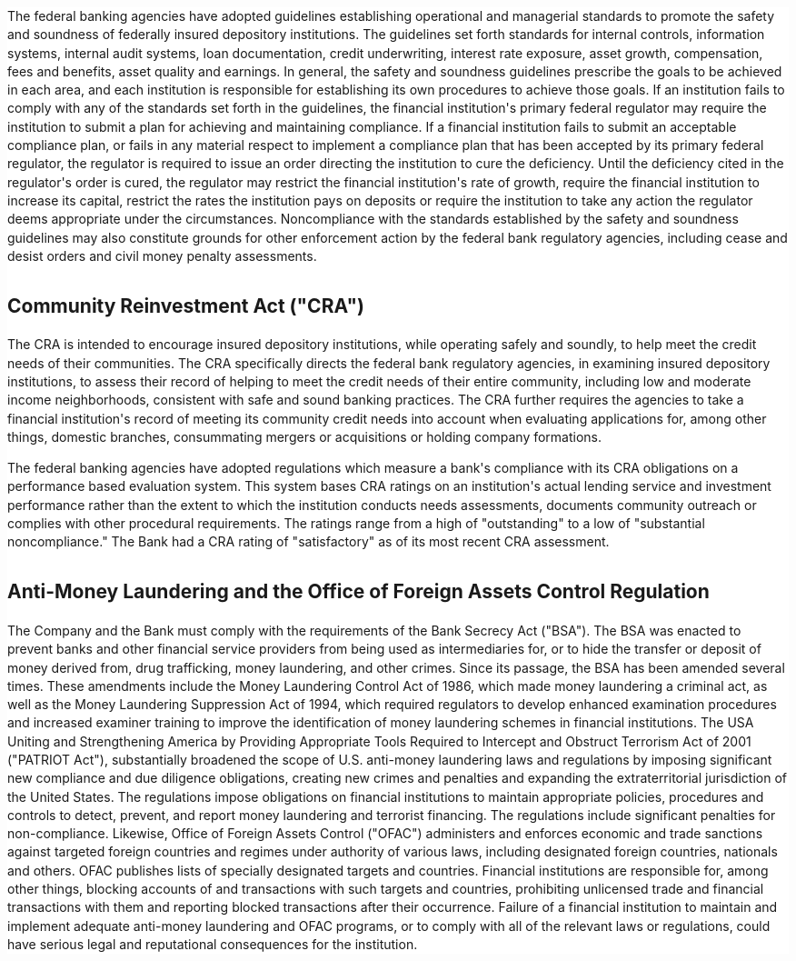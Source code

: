 The federal banking agencies have adopted guidelines establishing operational and managerial standards to promote the safety and soundness of federally insured depository institutions. The guidelines set forth standards for internal controls, information systems, internal audit systems, loan documentation, credit underwriting, interest rate exposure, asset growth, compensation, fees and benefits, asset quality and earnings. In general, the safety and soundness guidelines prescribe the goals to be achieved in each area, and each institution is responsible for establishing its own procedures to achieve those goals. If an institution fails to comply with any of the standards set forth in the guidelines, the financial institution's primary federal regulator may require the institution to submit a plan for achieving and maintaining compliance. If a financial institution fails to submit an acceptable compliance plan, or fails in any material respect to implement a compliance plan that has been accepted by its primary federal regulator, the regulator is required to issue an order directing the institution to cure the deficiency. Until the deficiency cited in the regulator's order is cured, the regulator may restrict the financial institution's rate of growth, require the financial institution to increase its capital, restrict the rates the institution pays on deposits or require the institution to take any action the regulator deems appropriate under the circumstances. Noncompliance with the standards established by the safety and soundness guidelines may also constitute grounds for other enforcement action by the federal bank regulatory agencies, including cease and desist orders and civil money penalty assessments.

## Community Reinvestment Act ("CRA")

The CRA is intended to encourage insured depository institutions, while operating safely and soundly, to help meet the credit needs of their communities. The CRA specifically directs the federal bank regulatory agencies, in examining insured depository institutions, to assess their record of helping to meet the credit needs of their entire community, including low and moderate income neighborhoods, consistent with safe and sound banking practices. The CRA further requires the agencies to take a financial institution's record of meeting its community credit needs into account when evaluating applications for, among other things, domestic branches, consummating mergers or acquisitions or holding company formations.

The federal banking agencies have adopted regulations which measure a bank's compliance with its CRA obligations on a performance based evaluation system. This system bases CRA ratings on an institution's actual lending service and investment performance rather than the extent to which the institution conducts needs assessments, documents community outreach or complies with other procedural requirements. The ratings range from a high of "outstanding" to a low of "substantial noncompliance." The Bank had a CRA rating of "satisfactory" as of its most recent CRA assessment.

## Anti-Money Laundering and the Office of Foreign Assets Control Regulation

The Company and the Bank must comply with the requirements of the Bank Secrecy Act ("BSA"). The BSA was enacted to prevent banks and other financial service providers from being used as intermediaries for, or to hide the transfer or deposit of money derived from, drug trafficking, money laundering, and other crimes. Since its passage, the BSA has been amended several times. These amendments include the Money Laundering Control Act of 1986, which made money laundering a criminal act, as well as the Money Laundering Suppression Act of 1994, which required regulators to develop enhanced examination procedures and increased examiner training to improve the identification of money laundering schemes in financial institutions. The USA Uniting and Strengthening America by Providing Appropriate Tools Required to Intercept and Obstruct Terrorism Act of 2001 ("PATRIOT Act"), substantially broadened the scope of U.S. anti-money laundering laws and regulations by imposing significant new compliance and due diligence obligations, creating new crimes and penalties and expanding the extraterritorial jurisdiction of the United States. The regulations impose obligations on financial institutions to maintain appropriate policies, procedures and controls to detect, prevent, and report money laundering and terrorist financing. The regulations include significant penalties for non-compliance. Likewise, Office of Foreign Assets Control ("OFAC") administers and enforces economic and trade sanctions against targeted foreign countries and regimes under authority of various laws, including designated foreign countries, nationals and others. OFAC publishes lists of specially designated targets and countries. Financial institutions are responsible for, among other things, blocking accounts of and transactions with such targets and countries, prohibiting unlicensed trade and financial transactions with them and reporting blocked transactions after their occurrence. Failure of a financial institution to maintain and implement adequate anti-money laundering and OFAC programs, or to comply with all of the relevant laws or regulations, could have serious legal and reputational consequences for the institution.
